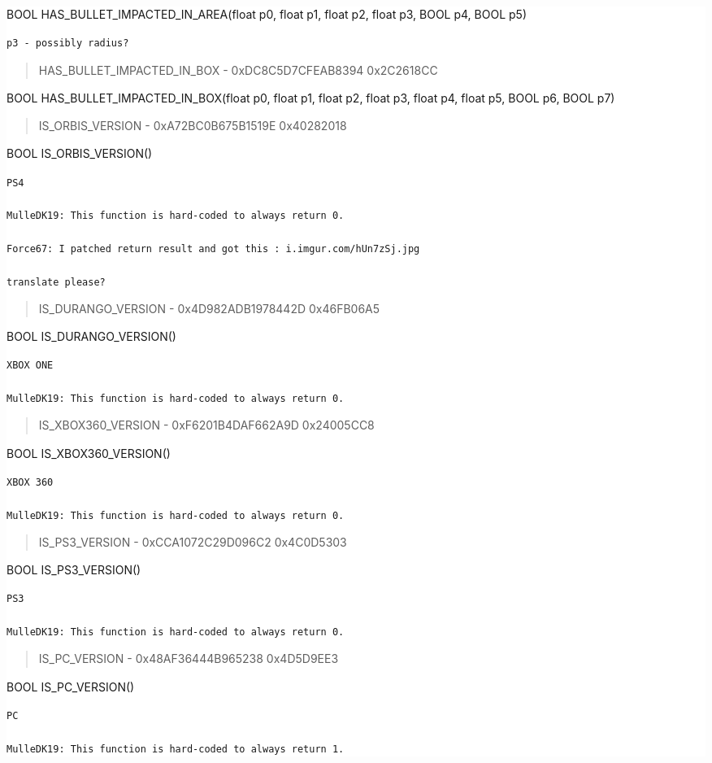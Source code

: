 BOOL HAS_BULLET_IMPACTED_IN_AREA(float p0, float p1, float p2, float p3, BOOL p4, BOOL p5)

```
p3 - possibly radius?
```

> HAS_BULLET_IMPACTED_IN_BOX - 0xDC8C5D7CFEAB8394 0x2C2618CC

BOOL HAS_BULLET_IMPACTED_IN_BOX(float p0, float p1, float p2, float p3, float p4, float p5, BOOL p6, BOOL p7)



> IS_ORBIS_VERSION - 0xA72BC0B675B1519E 0x40282018

BOOL IS_ORBIS_VERSION()

```
PS4

MulleDK19: This function is hard-coded to always return 0.

Force67: I patched return result and got this : i.imgur.com/hUn7zSj.jpg

translate please?
```

> IS_DURANGO_VERSION - 0x4D982ADB1978442D 0x46FB06A5

BOOL IS_DURANGO_VERSION()

```
XBOX ONE

MulleDK19: This function is hard-coded to always return 0.
```

> IS_XBOX360_VERSION - 0xF6201B4DAF662A9D 0x24005CC8

BOOL IS_XBOX360_VERSION()

```
XBOX 360

MulleDK19: This function is hard-coded to always return 0.
```

> IS_PS3_VERSION - 0xCCA1072C29D096C2 0x4C0D5303

BOOL IS_PS3_VERSION()

```
PS3

MulleDK19: This function is hard-coded to always return 0.
```

> IS_PC_VERSION - 0x48AF36444B965238 0x4D5D9EE3

BOOL IS_PC_VERSION()

```
PC

MulleDK19: This function is hard-coded to always return 1.
```
